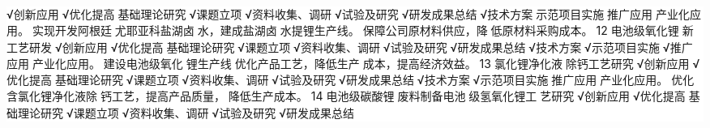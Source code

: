 √创新应用
√优化提高
基础理论研究
√课题立项
√资料收集、调研
√试验及研究
√研发成果总结
√技术方案
示范项目实施
推广应用
产业化应用。
实现开发阿根廷
尤耶亚科盐湖卤
水，建成盐湖卤
水提锂生产线。
保障公司原材料供应，降
低原材料采购成本。
12
电池级氧化锂
新工艺研发
√创新应用
√优化提高
基础理论研究
√课题立项
√资料收集、调研
√试验及研究
√研发成果总结
√技术方案
√示范项目实施
√推广应用
产业化应用。
建设电池级氧化
锂生产线
优化产品工艺，降低生产
成本，提高经济效益。
13
氯化锂净化液
除钙工艺研究
√创新应用
√优化提高
基础理论研究
√课题立项
√资料收集、调研
√试验及研究
√研发成果总结
√技术方案
√示范项目实施
推广应用
产业化应用。
优化含氯化锂净化液除
钙工艺，提高产品质量，
降低生产成本。
14
电池级碳酸锂
废料制备电池
级氢氧化锂工
艺研究
√创新应用
√优化提高
基础理论研究
√课题立项
√资料收集、调研
√试验及研究
√研发成果总结